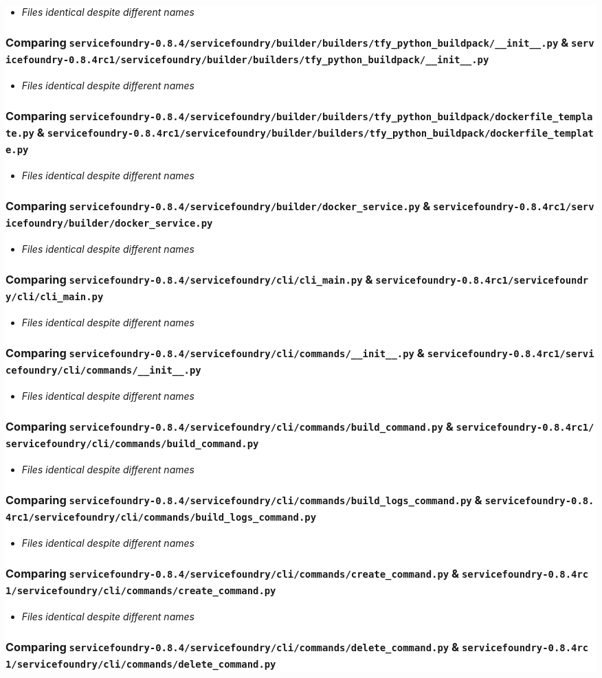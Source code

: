  * *Files identical despite different names*

### Comparing `servicefoundry-0.8.4/servicefoundry/builder/builders/tfy_python_buildpack/__init__.py` & `servicefoundry-0.8.4rc1/servicefoundry/builder/builders/tfy_python_buildpack/__init__.py`

 * *Files identical despite different names*

### Comparing `servicefoundry-0.8.4/servicefoundry/builder/builders/tfy_python_buildpack/dockerfile_template.py` & `servicefoundry-0.8.4rc1/servicefoundry/builder/builders/tfy_python_buildpack/dockerfile_template.py`

 * *Files identical despite different names*

### Comparing `servicefoundry-0.8.4/servicefoundry/builder/docker_service.py` & `servicefoundry-0.8.4rc1/servicefoundry/builder/docker_service.py`

 * *Files identical despite different names*

### Comparing `servicefoundry-0.8.4/servicefoundry/cli/cli_main.py` & `servicefoundry-0.8.4rc1/servicefoundry/cli/cli_main.py`

 * *Files identical despite different names*

### Comparing `servicefoundry-0.8.4/servicefoundry/cli/commands/__init__.py` & `servicefoundry-0.8.4rc1/servicefoundry/cli/commands/__init__.py`

 * *Files identical despite different names*

### Comparing `servicefoundry-0.8.4/servicefoundry/cli/commands/build_command.py` & `servicefoundry-0.8.4rc1/servicefoundry/cli/commands/build_command.py`

 * *Files identical despite different names*

### Comparing `servicefoundry-0.8.4/servicefoundry/cli/commands/build_logs_command.py` & `servicefoundry-0.8.4rc1/servicefoundry/cli/commands/build_logs_command.py`

 * *Files identical despite different names*

### Comparing `servicefoundry-0.8.4/servicefoundry/cli/commands/create_command.py` & `servicefoundry-0.8.4rc1/servicefoundry/cli/commands/create_command.py`

 * *Files identical despite different names*

### Comparing `servicefoundry-0.8.4/servicefoundry/cli/commands/delete_command.py` & `servicefoundry-0.8.4rc1/servicefoundry/cli/commands/delete_command.py`
